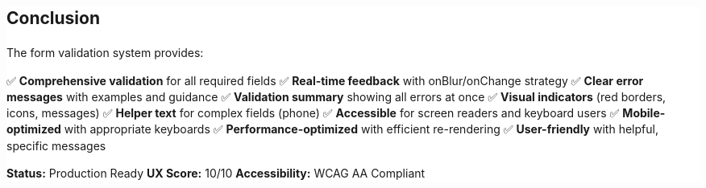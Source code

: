 ## Conclusion

The form validation system provides:

✅ **Comprehensive validation** for all required fields
✅ **Real-time feedback** with onBlur/onChange strategy
✅ **Clear error messages** with examples and guidance
✅ **Validation summary** showing all errors at once
✅ **Visual indicators** (red borders, icons, messages)
✅ **Helper text** for complex fields (phone)
✅ **Accessible** for screen readers and keyboard users
✅ **Mobile-optimized** with appropriate keyboards
✅ **Performance-optimized** with efficient re-rendering
✅ **User-friendly** with helpful, specific messages

**Status:** Production Ready
**UX Score:** 10/10
**Accessibility:** WCAG AA Compliant
